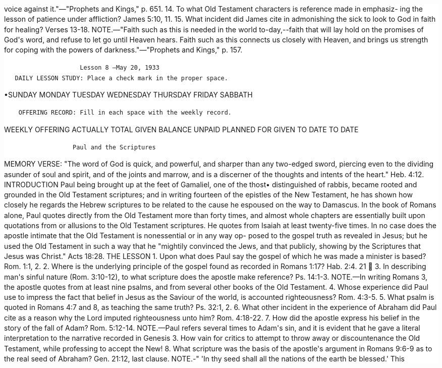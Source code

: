 voice against it."—"Prophets and Kings," p. 651.
    14. To what Old Testament characters is reference made in emphasiz-
ing the lesson of patience under affliction? James 5:10, 11.
    15. What incident did James cite in admonishing the sick to look to
God in faith for healing? Verses 13-18.
    NOTE.—"Faith such as this is needed in the world to-day,--faith that will
lay hold on the promises of God's word, and refuse to let go until Heaven
hears. Faith such as this connects us closely with Heaven, and brings us
strength for coping with the powers of darkness."—"Prophets and Kings,"
p. 157.

                         Lesson 8 —May 20, 1933
       DAILY LESSON STUDY: Place a check mark in the proper space.
 •SUNDAY      MONDAY      TUESDAY WEDNESDAY THURSDAY           FRIDAY     SABBATH



        OFFERING RECORD: Fill in each space with the weekly record.
 WEEKLY OFFERING           ACTUALLY            TOTAL GIVEN        BALANCE UNPAID
   PLANNED FOR               GIVEN               TO DATE              TO DATE




                       Paul and the Scriptures
   MEMORY VERSE: "The word of God is quick, and powerful, and sharper than
any two-edged sword, piercing even to the dividing asunder of soul and spirit, and of
the joints and marrow, and is a discerner of the thoughts and intents of the heart."
Heb. 4:12.
                                INTRODUCTION
    Paul being brought up at the feet of Gamaliel, one of the thost• distinguished
of rabbis, became rooted and grounded in the Old Testament scriptures; and
in writing fourteen of the epistles of the New Testament, he has shown how
closely he regards the Hebrew scriptures to be related to the cause he espoused
on the way to Damascus. In the book of Romans alone, Paul quotes directly
from the Old Testament more than forty times, and almost whole chapters
are essentially built upon quotations from or allusions to the Old Testament
scriptures. He quotes from Isaiah at least twenty-five times. In no case does
the apostle intimate that the Old Testament is nonessential or in any way op-
posed to the gospel truth as revealed in Jesus; but he used the Old Testament in
such a way that he "mightily convinced the Jews, and that publicly, showing
by the Scriptures that Jesus was Christ." Acts 18:28.
                             THE LESSON
    1. Upon what does Paul say the gospel of which he was made a minister
is based? Rom. 1:1, 2.
    2. Where is the underlying principle of the gospel found as recorded in
Romans 1:17? Hab. 2:4.
                                         21
     3. In describing man's sinful nature (Rom. 3:10-12), to what scripture
 does the apostle make reference? Ps. 14:1-3.
     NOTE.—In writing Romans 3, the apostle quotes from at least nine psalms,
 and from several other books of the Old Testament.
     4. Whose experience did Paul use to impress the fact that belief in
 Jesus as the Saviour of the world, is accounted righteousness? Rom. 4:3-5.
     5. What psalm is quoted in Romans 4:7 and 8, as teaching the same
 truth? Ps. 32:1, 2.
     6. What other incident in the experience of Abraham did Paul cite as
 a reason why the Lord imputed righteousness unto him? Rom. 4:18-22.
     7. How did the apostle express his belief in the story of the fall of
 Adam? Rom. 5:12-14.
     NOTE.—Paul refers several times to Adam's sin, and it is evident that he
 gave a literal interpretation to the narrative recorded in Genesis 3. How vain
 for critics to attempt to throw away or discountenance the Old Testament,
 while professing to accept the New!
     8. What scripture was the basis of the apostle's argument in Romans
9:6-9 as to the real seed of Abraham? Gen. 21:12, last clause.
     NOTE.-" 'In thy seed shall all the nations of the earth be blessed.' This